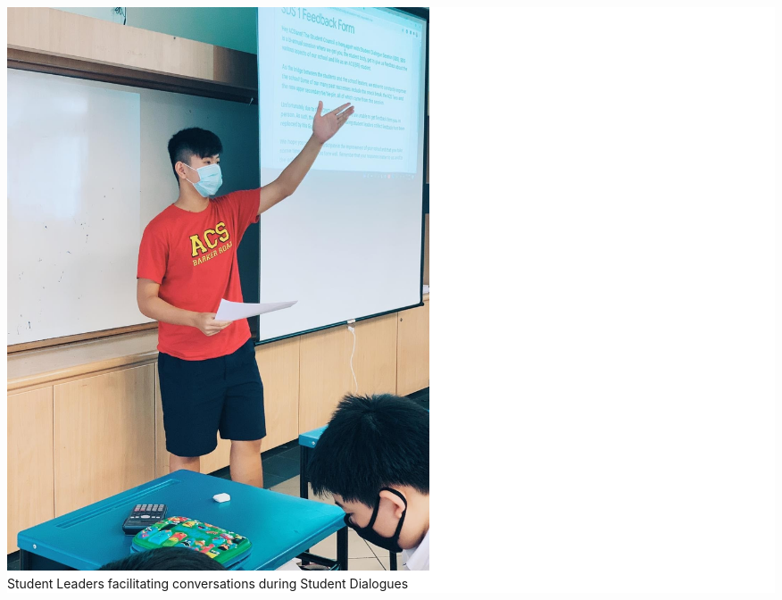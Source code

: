 <img src="/images/SL5.jpg" style="width:55%">
<figcaption>  Student Leaders facilitating conversations during Student Dialogues
 </figcaption>
</figure>
